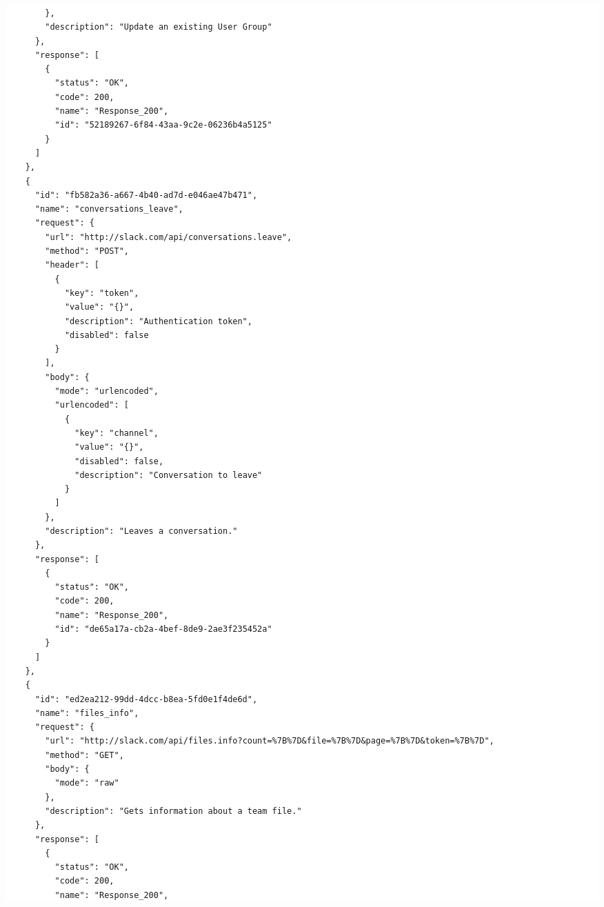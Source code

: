             },
            "description": "Update an existing User Group"
          },
          "response": [
            {
              "status": "OK",
              "code": 200,
              "name": "Response_200",
              "id": "52189267-6f84-43aa-9c2e-06236b4a5125"
            }
          ]
        },
        {
          "id": "fb582a36-a667-4b40-ad7d-e046ae47b471",
          "name": "conversations_leave",
          "request": {
            "url": "http://slack.com/api/conversations.leave",
            "method": "POST",
            "header": [
              {
                "key": "token",
                "value": "{}",
                "description": "Authentication token",
                "disabled": false
              }
            ],
            "body": {
              "mode": "urlencoded",
              "urlencoded": [
                {
                  "key": "channel",
                  "value": "{}",
                  "disabled": false,
                  "description": "Conversation to leave"
                }
              ]
            },
            "description": "Leaves a conversation."
          },
          "response": [
            {
              "status": "OK",
              "code": 200,
              "name": "Response_200",
              "id": "de65a17a-cb2a-4bef-8de9-2ae3f235452a"
            }
          ]
        },
        {
          "id": "ed2ea212-99dd-4dcc-b8ea-5fd0e1f4de6d",
          "name": "files_info",
          "request": {
            "url": "http://slack.com/api/files.info?count=%7B%7D&file=%7B%7D&page=%7B%7D&token=%7B%7D",
            "method": "GET",
            "body": {
              "mode": "raw"
            },
            "description": "Gets information about a team file."
          },
          "response": [
            {
              "status": "OK",
              "code": 200,
              "name": "Response_200",